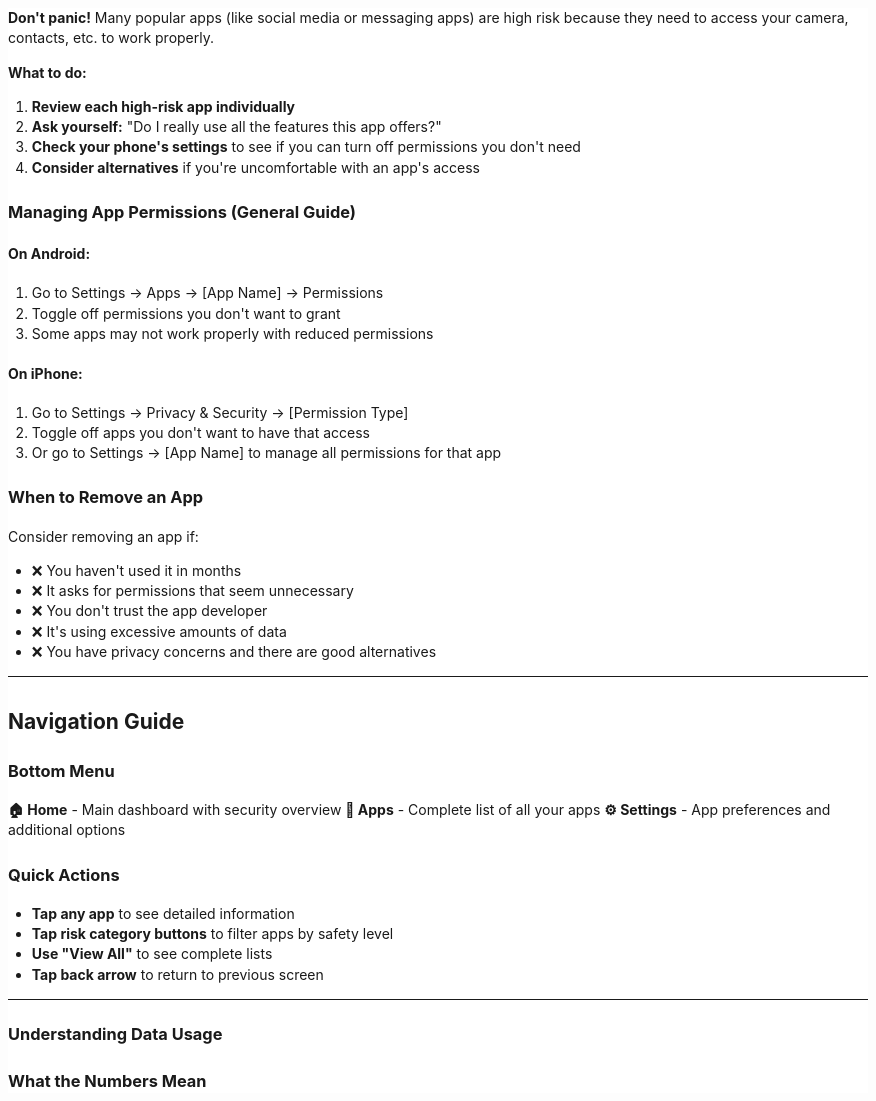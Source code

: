 **Don't panic!** Many popular apps (like social media or messaging apps) are high risk because they need to access your camera, contacts, etc. to work properly.

**What to do:**
1. **Review each high-risk app individually**
2. **Ask yourself:** "Do I really use all the features this app offers?"
3. **Check your phone's settings** to see if you can turn off permissions you don't need
4. **Consider alternatives** if you're uncomfortable with an app's access

### Managing App Permissions (General Guide)

#### **On Android:**
1. Go to Settings → Apps → [App Name] → Permissions
2. Toggle off permissions you don't want to grant
3. Some apps may not work properly with reduced permissions

#### **On iPhone:**
1. Go to Settings → Privacy & Security → [Permission Type]
2. Toggle off apps you don't want to have that access
3. Or go to Settings → [App Name] to manage all permissions for that app

### When to Remove an App

Consider removing an app if:
- ❌ You haven't used it in months
- ❌ It asks for permissions that seem unnecessary
- ❌ You don't trust the app developer
- ❌ It's using excessive amounts of data
- ❌ You have privacy concerns and there are good alternatives

---

## Navigation Guide

### Bottom Menu

**🏠 Home** - Main dashboard with security overview
**📱 Apps** - Complete list of all your apps
**⚙️ Settings** - App preferences and additional options

### Quick Actions

- **Tap any app** to see detailed information
- **Tap risk category buttons** to filter apps by safety level
- **Use "View All"** to see complete lists
- **Tap back arrow** to return to previous screen

---

### Understanding Data Usage

### What the Numbers Mean

